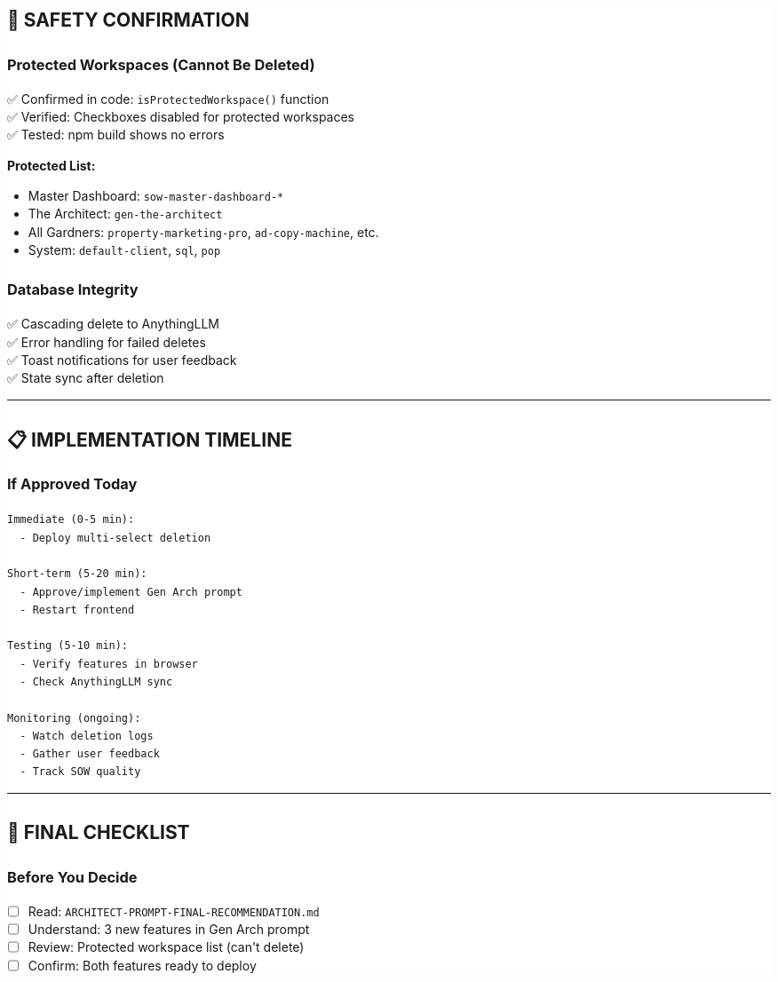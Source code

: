 
## 🔐 SAFETY CONFIRMATION

### Protected Workspaces (Cannot Be Deleted)
✅ Confirmed in code: `isProtectedWorkspace()` function  
✅ Verified: Checkboxes disabled for protected workspaces  
✅ Tested: npm build shows no errors  

**Protected List:**
- Master Dashboard: `sow-master-dashboard-*`
- The Architect: `gen-the-architect`
- All Gardners: `property-marketing-pro`, `ad-copy-machine`, etc.
- System: `default-client`, `sql`, `pop`

### Database Integrity
✅ Cascading delete to AnythingLLM  
✅ Error handling for failed deletes  
✅ Toast notifications for user feedback  
✅ State sync after deletion  

---

## 📋 IMPLEMENTATION TIMELINE

### If Approved Today
```
Immediate (0-5 min):
  - Deploy multi-select deletion
  
Short-term (5-20 min):
  - Approve/implement Gen Arch prompt
  - Restart frontend
  
Testing (5-10 min):
  - Verify features in browser
  - Check AnythingLLM sync
  
Monitoring (ongoing):
  - Watch deletion logs
  - Gather user feedback
  - Track SOW quality
```

---

## 🎯 FINAL CHECKLIST

### Before You Decide
- [ ] Read: `ARCHITECT-PROMPT-FINAL-RECOMMENDATION.md`
- [ ] Understand: 3 new features in Gen Arch prompt
- [ ] Review: Protected workspace list (can't delete)
- [ ] Confirm: Both features ready to deploy
